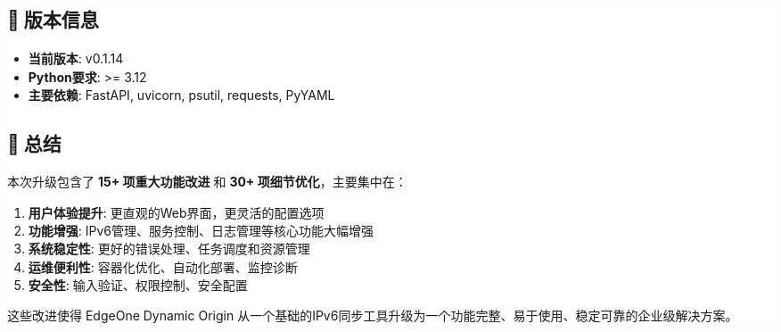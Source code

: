 ## 🔄 版本信息

- **当前版本**: v0.1.14
- **Python要求**: >= 3.12
- **主要依赖**: FastAPI, uvicorn, psutil, requests, PyYAML

## 📝 总结

本次升级包含了 **15+ 项重大功能改进** 和 **30+ 项细节优化**，主要集中在：

1. **用户体验提升**: 更直观的Web界面，更灵活的配置选项
2. **功能增强**: IPv6管理、服务控制、日志管理等核心功能大幅增强
3. **系统稳定性**: 更好的错误处理、任务调度和资源管理
4. **运维便利性**: 容器化优化、自动化部署、监控诊断
5. **安全性**: 输入验证、权限控制、安全配置

这些改进使得 EdgeOne Dynamic Origin 从一个基础的IPv6同步工具升级为一个功能完整、易于使用、稳定可靠的企业级解决方案。